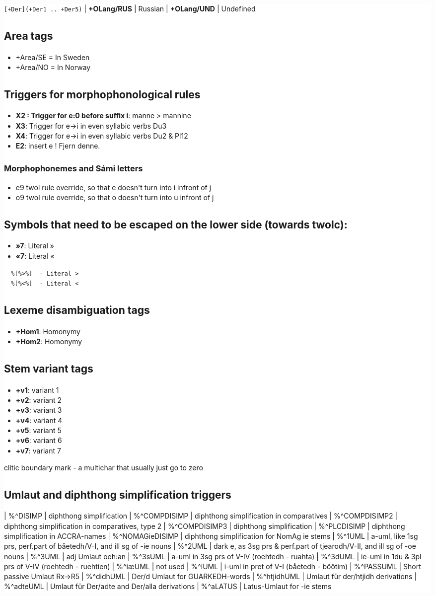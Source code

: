```[+Der](+Der1 .. +Der5)```
|  **+OLang/RUS** | Russian
|  **+OLang/UND** | Undefined

## Area tags

 * +Area/SE = In Sweden
 * +Area/NO = In Norway


## Triggers for morphophonological rules
* **X2 : Trigger for e:0 before suffix i**:  manne > mannine
* **X3**:  Trigger for e->i in even syllabic verbs Du3
* **X4**:  Trigger for e->i in even syllabic verbs Du2 & Pl12
* **E2**:  insert e ! Fjern denne.

### Morphophonemes and Sámi letters

 * e9  twol rule override, so that e doesn't turn into i infront of j
 * o9  twol rule override,  so that o doesn't turn into u infront of j

## Symbols that need to be escaped on the lower side (towards twolc):
* **»7**:  Literal »
* **«7**:  Literal «
```
  %[%>%]  - Literal >
  %[%<%]  - Literal <
```
## Lexeme disambiguation tags
* **+Hom1**:  Homonymy
* **+Hom2**:  Homonymy

## Stem variant tags
* **+v1**:  variant 1
* **+v2**:  variant 2
* **+v3**:  variant 3
* **+v4**:  variant 4
* **+v5**:  variant 5
* **+v6**:  variant 6
* **+v7**:  variant 7


clitic boundary mark - a multichar that usually just go to zero

## Umlaut and diphthong simplification triggers

|  %^DISIMP | diphthong simplification
|  %^COMPDISIMP | diphthong simplification in comparatives
|  %^COMPDISIMP2 | diphthong simplification in comparatives, type 2
|  %^COMPDISIMP3 | diphthong simplification
|  %^PLCDISIMP | diphthong simplification in ACCRA-names
|  %^NOMAGieDISIMP | diphthong simplification for NomAg ie stems
|  %^1UML | a-uml, like 1sg prs, perf.part of båetedh/V-I, and ill sg of -ie nouns
|  %^2UML | dark e, as 3sg prs & perf.part of tjearodh/V-II, and ill sg of -oe nouns
|  %^3UML | adj Umlaut oeh:an
|  %^3sUML | a-uml in 3sg prs of V-IV (roehtedh - ruahta)
|  %^3dUML | ie-uml in 1du & 3pl prs of V-IV (roehtedh - ruehtien)
|  %^iæUML | not used
|  %^iUML | i-uml in pret of V-I (båetedh - böötim)
|  %^PASSUML | Short passive Umlaut Rx->R5
|  %^didhUML | Der/d Umlaut for GUARKEDH-words
|  %^htjidhUML | Umlaut für der/htjidh derivations
|  %^adteUML | Umlaut für Der/adte and Der/alla derivations
|  %^aLATUS | Latus-Umlaut for -ie stems
```